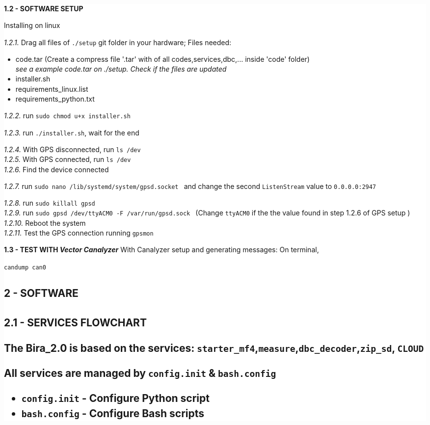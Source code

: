 
**1.2 - SOFTWARE SETUP**


Installing on linux 




_1.2.1._  Drag all files of `./setup` git folder in your hardware;
Files needed:  
-  code.tar (Create a compress file '.tar' with of all codes,services,dbc,... inside 'code' folder)  
_see a example code.tar on ./setup. Check if the files are updated_  
-  installer.sh  
-  requirements_linux.list  
-  requirements_python.txt  


_1.2.2._ run `sudo chmod u+x installer.sh`  

_1.2.3._ run `./installer.sh`, wait for the end



_1.2.4._ With GPS disconnected, run `ls /dev`  
_1.2.5._ With GPS connected, run `ls /dev`  
_1.2.6._ Find the device connected  
 
_1.2.7._ run `sudo nano /lib/systemd/system/gpsd.socket ` and change the second `ListenStream` value to `0.0.0.0:2947`  
  
_1.2.8._ run `sudo killall gpsd`  
_1.2.9._ run `sudo gpsd /dev/ttyACM0 -F /var/run/gpsd.sock ` (Change `ttyACM0` if the the value found in step 1.2.6 of GPS setup )  
_1.2.10._ Reboot the system  
_1.2.11._ Test the GPS connection running `gpsmon`  
  




**1.3 - TEST WITH _Vector Canalyzer_**
With Canalyzer setup and generating messages:
On terminal,

`candump can0` 





<h2>2 - SOFTWARE<h2>

**2.1 - SERVICES FLOWCHART**

 

The Bira_2.0 is based on the services: `starter_mf4`,`measure`,`dbc_decoder`,`zip_sd`, `CLOUD`

All services are managed by `config.init` & `bash.config`

  -   `config.init` - Configure Python script  
  -   `bash.config` - Configure Bash scripts



